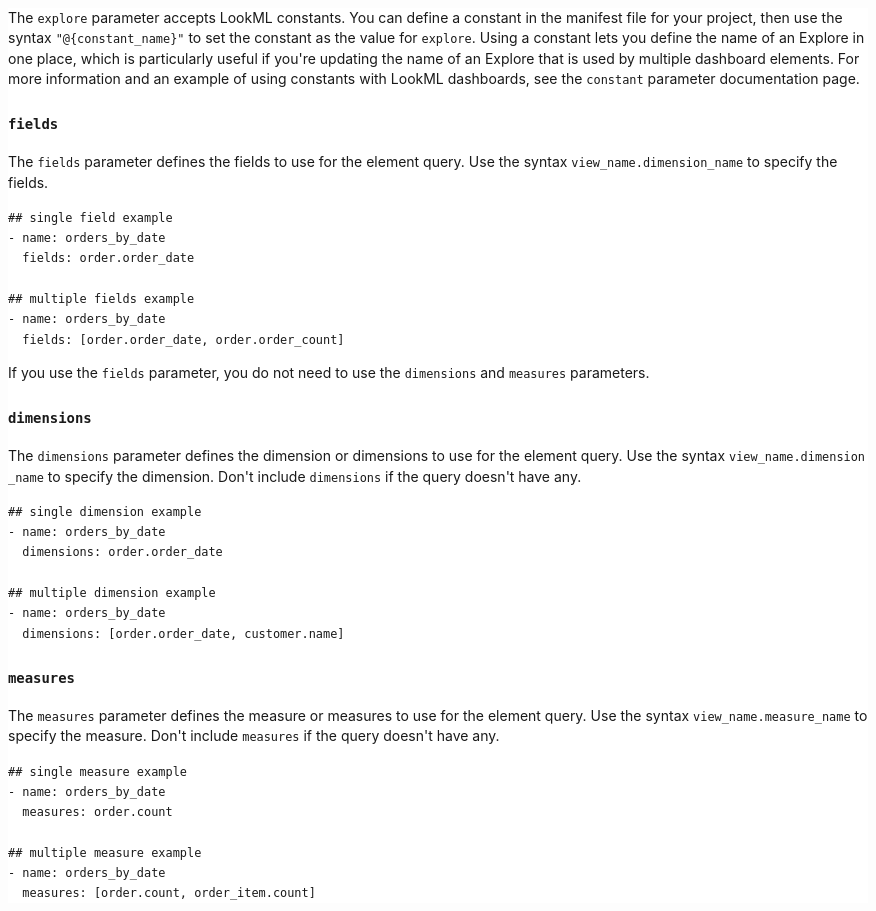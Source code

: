 The `explore` parameter accepts LookML constants. You can define a constant in the manifest file for your project, then use the syntax `"@{constant_name}"` to set the constant as the value for `explore`. Using a constant lets you define the name of an Explore in one place, which is particularly useful if you're updating the name of an Explore that is used by multiple dashboard elements.
For more information and an example of using constants with LookML dashboards, see the `constant` parameter documentation page.
### `fields`
The `fields` parameter defines the fields to use for the element query. Use the syntax `view_name.dimension_name` to specify the fields.
```
## single field example
- name: orders_by_date
  fields: order.order_date

## multiple fields example
- name: orders_by_date
  fields: [order.order_date, order.order_count]

```

If you use the `fields` parameter, you do not need to use the `dimensions` and `measures` parameters.
### `dimensions`
The `dimensions` parameter defines the dimension or dimensions to use for the element query. Use the syntax `view_name.dimension_name` to specify the dimension. Don't include `dimensions` if the query doesn't have any.
```
## single dimension example
- name: orders_by_date
  dimensions: order.order_date

## multiple dimension example
- name: orders_by_date
  dimensions: [order.order_date, customer.name]

```

### `measures`
The `measures` parameter defines the measure or measures to use for the element query. Use the syntax `view_name.measure_name` to specify the measure. Don't include `measures` if the query doesn't have any.
```
## single measure example
- name: orders_by_date
  measures: order.count

## multiple measure example
- name: orders_by_date
  measures: [order.count, order_item.count]

```
